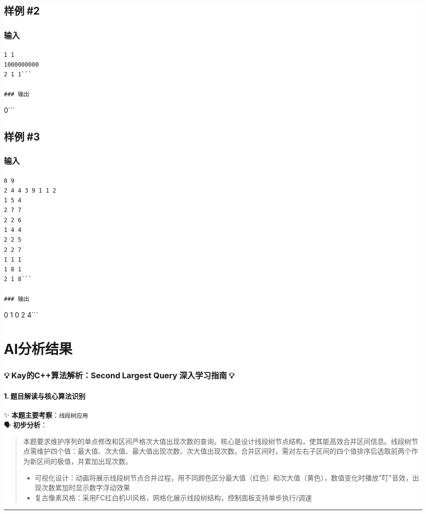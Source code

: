 ## 样例 #2

### 输入

```
1 1
1000000000
2 1 1```

### 输出

```
0```

## 样例 #3

### 输入

```
8 9
2 4 4 3 9 1 1 2
1 5 4
2 7 7
2 2 6
1 4 4
2 2 5
2 2 7
1 1 1
1 8 1
2 1 8```

### 输出

```
0
1
0
2
4```

# AI分析结果


### 💡 Kay的C++算法解析：Second Largest Query 深入学习指南 💡

#### 1. 题目解读与核心算法识别
✨ **本题主要考察**：`线段树应用`  
🗣️ **初步分析**：
> 本题要求维护序列的单点修改和区间严格次大值出现次数的查询。核心是设计线段树节点结构，使其能高效合并区间信息。线段树节点需维护四个值：最大值、次大值、最大值出现次数、次大值出现次数。合并区间时，需对左右子区间的四个值排序后选取前两个作为新区间的极值，并累加出现次数。  
> - 可视化设计：动画将展示线段树节点合并过程，用不同颜色区分最大值（红色）和次大值（黄色），数值变化时播放"叮"音效，出现次数累加时显示数字浮动效果
> - 复古像素风格：采用FC红白机UI风格，网格化展示线段树结构，控制面板支持单步执行/调速

---